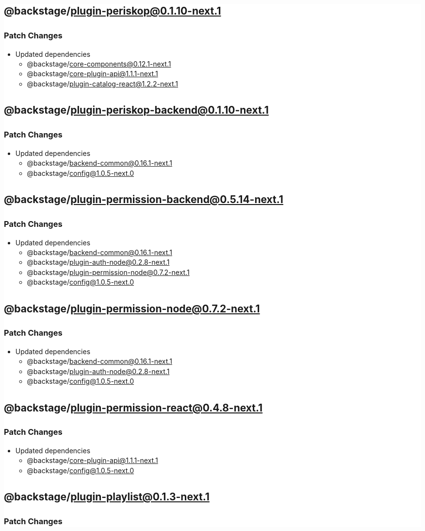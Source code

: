## @backstage/plugin-periskop@0.1.10-next.1

### Patch Changes

- Updated dependencies
  - @backstage/core-components@0.12.1-next.1
  - @backstage/core-plugin-api@1.1.1-next.1
  - @backstage/plugin-catalog-react@1.2.2-next.1

## @backstage/plugin-periskop-backend@0.1.10-next.1

### Patch Changes

- Updated dependencies
  - @backstage/backend-common@0.16.1-next.1
  - @backstage/config@1.0.5-next.0

## @backstage/plugin-permission-backend@0.5.14-next.1

### Patch Changes

- Updated dependencies
  - @backstage/backend-common@0.16.1-next.1
  - @backstage/plugin-auth-node@0.2.8-next.1
  - @backstage/plugin-permission-node@0.7.2-next.1
  - @backstage/config@1.0.5-next.0

## @backstage/plugin-permission-node@0.7.2-next.1

### Patch Changes

- Updated dependencies
  - @backstage/backend-common@0.16.1-next.1
  - @backstage/plugin-auth-node@0.2.8-next.1
  - @backstage/config@1.0.5-next.0

## @backstage/plugin-permission-react@0.4.8-next.1

### Patch Changes

- Updated dependencies
  - @backstage/core-plugin-api@1.1.1-next.1
  - @backstage/config@1.0.5-next.0

## @backstage/plugin-playlist@0.1.3-next.1

### Patch Changes
